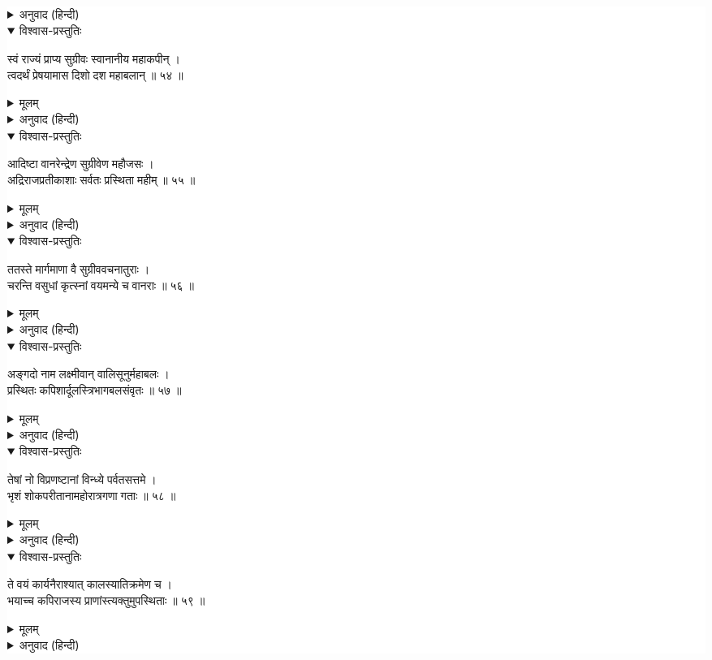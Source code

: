 <details><summary>अनुवाद (हिन्दी)</summary></details>

<details open><summary>विश्वास-प्रस्तुतिः</summary>

स्वं राज्यं प्राप्य सुग्रीवः स्वानानीय महाकपीन् ।  
त्वदर्थं प्रेषयामास दिशो दश महाबलान् ॥ ५४ ॥
</details>

<details><summary>मूलम्</summary></details>

<details><summary>अनुवाद (हिन्दी)</summary></details>

<details open><summary>विश्वास-प्रस्तुतिः</summary>

आदिष्टा वानरेन्द्रेण सुग्रीवेण महौजसः ।  
अद्रिराजप्रतीकाशाः सर्वतः प्रस्थिता महीम् ॥ ५५ ॥
</details>

<details><summary>मूलम्</summary></details>

<details><summary>अनुवाद (हिन्दी)</summary></details>

<details open><summary>विश्वास-प्रस्तुतिः</summary>

ततस्ते मार्गमाणा वै सुग्रीववचनातुराः ।  
चरन्ति वसुधां कृत्स्नां वयमन्ये च वानराः ॥ ५६ ॥
</details>

<details><summary>मूलम्</summary></details>

<details><summary>अनुवाद (हिन्दी)</summary></details>

<details open><summary>विश्वास-प्रस्तुतिः</summary>

अङ्गदो नाम लक्ष्मीवान् वालिसूनुर्महाबलः ।  
प्रस्थितः कपिशार्दूलस्त्रिभागबलसंवृतः ॥ ५७ ॥
</details>

<details><summary>मूलम्</summary></details>

<details><summary>अनुवाद (हिन्दी)</summary></details>

<details open><summary>विश्वास-प्रस्तुतिः</summary>

तेषां नो विप्रणष्टानां विन्ध्ये पर्वतसत्तमे ।  
भृशं शोकपरीतानामहोरात्रगणा गताः ॥ ५८ ॥
</details>

<details><summary>मूलम्</summary></details>

<details><summary>अनुवाद (हिन्दी)</summary></details>

<details open><summary>विश्वास-प्रस्तुतिः</summary>

ते वयं कार्यनैराश्यात् कालस्यातिक्रमेण च ।  
भयाच्च कपिराजस्य प्राणांस्त्यक्तुमुपस्थिताः ॥ ५९ ॥
</details>

<details><summary>मूलम्</summary></details>

<details><summary>अनुवाद (हिन्दी)</summary></details>
